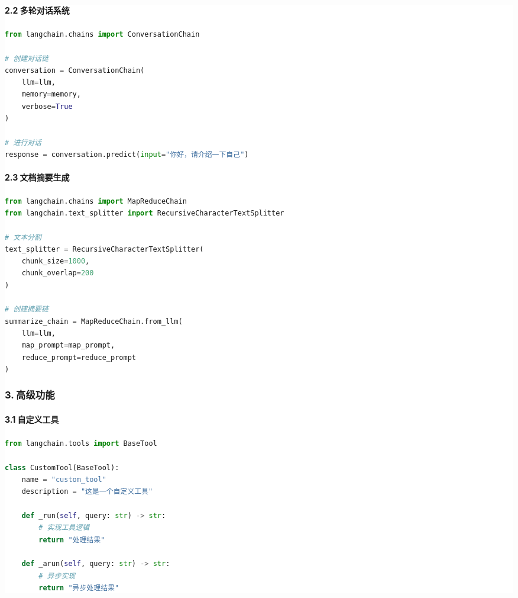 #### 2.2 多轮对话系统
```python
from langchain.chains import ConversationChain

# 创建对话链
conversation = ConversationChain(
    llm=llm,
    memory=memory,
    verbose=True
)

# 进行对话
response = conversation.predict(input="你好，请介绍一下自己")
```

#### 2.3 文档摘要生成
```python
from langchain.chains import MapReduceChain
from langchain.text_splitter import RecursiveCharacterTextSplitter

# 文本分割
text_splitter = RecursiveCharacterTextSplitter(
    chunk_size=1000,
    chunk_overlap=200
)

# 创建摘要链
summarize_chain = MapReduceChain.from_llm(
    llm=llm,
    map_prompt=map_prompt,
    reduce_prompt=reduce_prompt
)
```

### 3. 高级功能

#### 3.1 自定义工具
```python
from langchain.tools import BaseTool

class CustomTool(BaseTool):
    name = "custom_tool"
    description = "这是一个自定义工具"

    def _run(self, query: str) -> str:
        # 实现工具逻辑
        return "处理结果"

    def _arun(self, query: str) -> str:
        # 异步实现
        return "异步处理结果"
```
